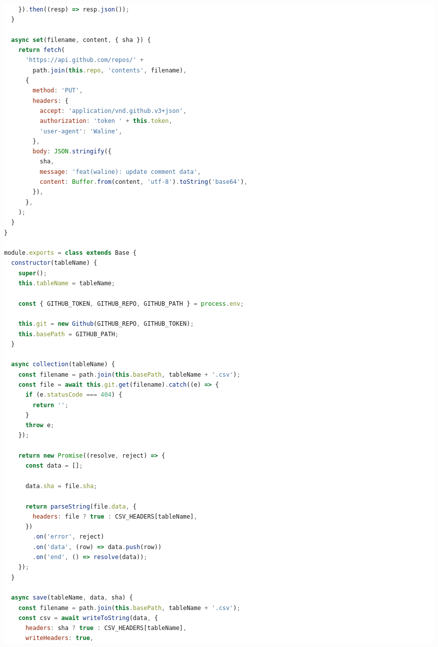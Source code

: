 ```js
    }).then((resp) => resp.json());
  }

  async set(filename, content, { sha }) {
    return fetch(
      'https://api.github.com/repos/' +
        path.join(this.repo, 'contents', filename),
      {
        method: 'PUT',
        headers: {
          accept: 'application/vnd.github.v3+json',
          authorization: 'token ' + this.token,
          'user-agent': 'Waline',
        },
        body: JSON.stringify({
          sha,
          message: 'feat(waline): update comment data',
          content: Buffer.from(content, 'utf-8').toString('base64'),
        }),
      },
    );
  }
}

module.exports = class extends Base {
  constructor(tableName) {
    super();
    this.tableName = tableName;

    const { GITHUB_TOKEN, GITHUB_REPO, GITHUB_PATH } = process.env;

    this.git = new Github(GITHUB_REPO, GITHUB_TOKEN);
    this.basePath = GITHUB_PATH;
  }

  async collection(tableName) {
    const filename = path.join(this.basePath, tableName + '.csv');
    const file = await this.git.get(filename).catch((e) => {
      if (e.statusCode === 404) {
        return '';
      }
      throw e;
    });

    return new Promise((resolve, reject) => {
      const data = [];

      data.sha = file.sha;

      return parseString(file.data, {
        headers: file ? true : CSV_HEADERS[tableName],
      })
        .on('error', reject)
        .on('data', (row) => data.push(row))
        .on('end', () => resolve(data));
    });
  }

  async save(tableName, data, sha) {
    const filename = path.join(this.basePath, tableName + '.csv');
    const csv = await writeToString(data, {
      headers: sha ? true : CSV_HEADERS[tableName],
      writeHeaders: true,
```